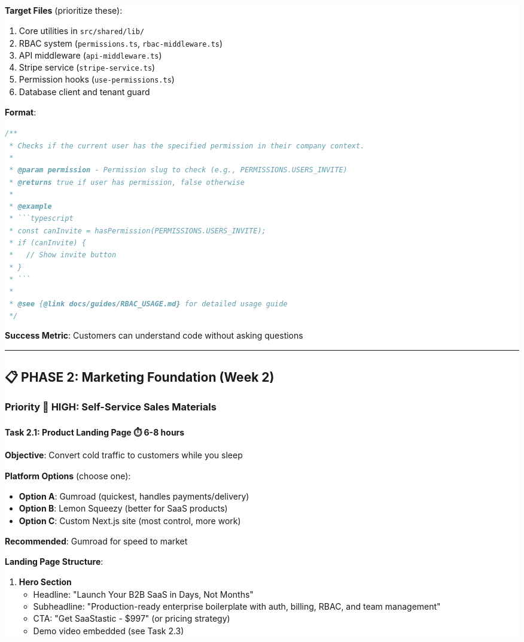 **Target Files** (prioritize these):
1. Core utilities in `src/shared/lib/`
2. RBAC system (`permissions.ts`, `rbac-middleware.ts`)
3. API middleware (`api-middleware.ts`)
4. Stripe service (`stripe-service.ts`)
5. Permission hooks (`use-permissions.ts`)
6. Database client and tenant guard

**Format**:
```typescript
/**
 * Checks if the current user has the specified permission in their company context.
 * 
 * @param permission - Permission slug to check (e.g., PERMISSIONS.USERS_INVITE)
 * @returns true if user has permission, false otherwise
 * 
 * @example
 * ```typescript
 * const canInvite = hasPermission(PERMISSIONS.USERS_INVITE);
 * if (canInvite) {
 *   // Show invite button
 * }
 * ```
 * 
 * @see {@link docs/guides/RBAC_USAGE.md} for detailed usage guide
 */
```

**Success Metric**: Customers can understand code without asking questions

---

## 📋 **PHASE 2: Marketing Foundation (Week 2)**

### **Priority 🔴 HIGH: Self-Service Sales Materials**

#### **Task 2.1: Product Landing Page** ⏱️ 6-8 hours
**Objective**: Convert cold traffic to customers while you sleep

**Platform Options** (choose one):
- **Option A**: Gumroad (quickest, handles payments/delivery)
- **Option B**: Lemon Squeezy (better for SaaS products)
- **Option C**: Custom Next.js site (most control, more work)

**Recommended**: Gumroad for speed to market

**Landing Page Structure**:
1. **Hero Section**
   - Headline: "Launch Your B2B SaaS in Days, Not Months"
   - Subheadline: "Production-ready enterprise boilerplate with auth, billing, RBAC, and team management"
   - CTA: "Get SaaStastic - $997" (or pricing strategy)
   - Demo video embedded (see Task 2.3)
